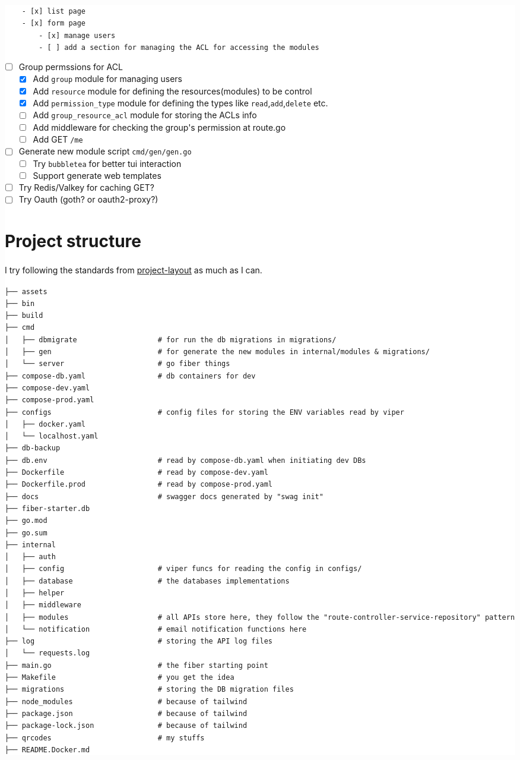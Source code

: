         - [x] list page
        - [x] form page
            - [x] manage users
            - [ ] add a section for managing the ACL for accessing the modules
- [ ] Group permssions for ACL
    - [x] Add `group` module for managing users
    - [x] Add `resource` module for defining the resources(modules) to be control
    - [x] Add `permission_type` module for defining the types like `read`,`add`,`delete` etc.
    - [ ] Add `group_resource_acl` module for storing the ACLs info
    - [ ] Add middleware for checking the group's permission at route.go
    - [ ] Add GET `/me`
- [ ] Generate new module script `cmd/gen/gen.go`
    - [ ] Try `bubbletea` for better tui interaction
    - [ ] Support generate web templates
- [ ] Try Redis/Valkey for caching GET?
- [ ] Try Oauth (goth? or oauth2-proxy?)

# Project structure
I try following the standards from [project-layout](https://github.com/golang-standards/project-layout) as much as I can.

```
├── assets
├── bin
├── build
├── cmd
│   ├── dbmigrate                   # for run the db migrations in migrations/
│   ├── gen                         # for generate the new modules in internal/modules & migrations/
│   └── server                      # go fiber things
├── compose-db.yaml                 # db containers for dev
├── compose-dev.yaml
├── compose-prod.yaml
├── configs                         # config files for storing the ENV variables read by viper
│   ├── docker.yaml
│   └── localhost.yaml
├── db-backup
├── db.env                          # read by compose-db.yaml when initiating dev DBs
├── Dockerfile                      # read by compose-dev.yaml
├── Dockerfile.prod                 # read by compose-prod.yaml
├── docs                            # swagger docs generated by "swag init"
├── fiber-starter.db
├── go.mod
├── go.sum
├── internal                        
│   ├── auth
│   ├── config                      # viper funcs for reading the config in configs/
│   ├── database                    # the databases implementations
│   ├── helper
│   ├── middleware
│   ├── modules                     # all APIs store here, they follow the "route-controller-service-repository" pattern
│   └── notification                # email notification functions here
├── log                             # storing the API log files
│   └── requests.log
├── main.go                         # the fiber starting point
├── Makefile                        # you get the idea
├── migrations                      # storing the DB migration files
├── node_modules                    # because of tailwind
├── package.json                    # because of tailwind
├── package-lock.json               # because of tailwind
├── qrcodes                         # my stuffs
├── README.Docker.md
```